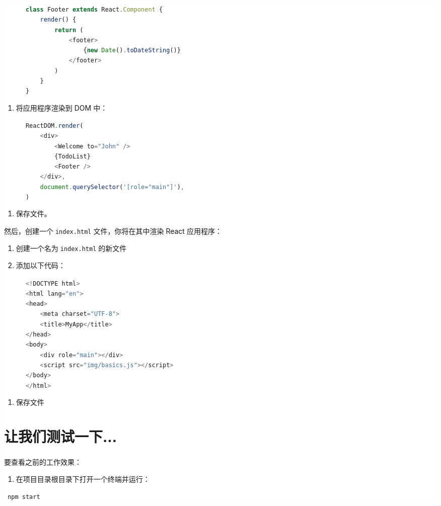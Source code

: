 ```js
      class Footer extends React.Component { 
          render() { 
              return ( 
                  <footer> 
                      {new Date().toDateString()} 
                  </footer> 
              ) 
          } 
      } 
```

1.  将应用程序渲染到 DOM 中：

```js
      ReactDOM.render( 
          <div> 
              <Welcome to="John" /> 
              {TodoList} 
              <Footer /> 
          </div>, 
          document.querySelector('[role="main"]'), 
      ) 
```

1.  保存文件。

然后，创建一个 `index.html` 文件，你将在其中渲染 React 应用程序：

1.  创建一个名为 `index.html` 的新文件

1.  添加以下代码：

```js
      <!DOCTYPE html> 
      <html lang="en"> 
      <head> 
          <meta charset="UTF-8"> 
          <title>MyApp</title> 
      </head> 
      <body> 
          <div role="main"></div> 
          <script src="img/basics.js"></script> 
      </body> 
      </html> 
```

1.  保存文件

# 让我们测试一下...

要查看之前的工作效果：

1.  在项目目录根目录下打开一个终端并运行：

```js
 npm start
```
